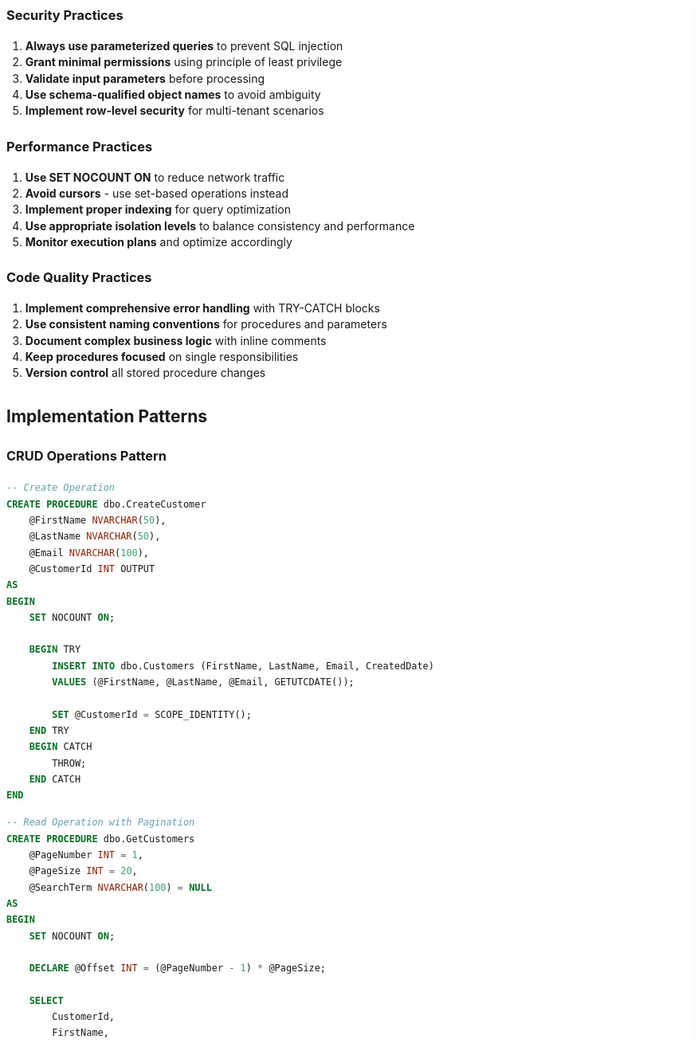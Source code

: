 ### Security Practices
1. **Always use parameterized queries** to prevent SQL injection
2. **Grant minimal permissions** using principle of least privilege
3. **Validate input parameters** before processing
4. **Use schema-qualified object names** to avoid ambiguity
5. **Implement row-level security** for multi-tenant scenarios

### Performance Practices
1. **Use SET NOCOUNT ON** to reduce network traffic
2. **Avoid cursors** - use set-based operations instead
3. **Implement proper indexing** for query optimization
4. **Use appropriate isolation levels** to balance consistency and performance
5. **Monitor execution plans** and optimize accordingly

### Code Quality Practices
1. **Implement comprehensive error handling** with TRY-CATCH blocks
2. **Use consistent naming conventions** for procedures and parameters
3. **Document complex business logic** with inline comments
4. **Keep procedures focused** on single responsibilities
5. **Version control** all stored procedure changes

## Implementation Patterns

### CRUD Operations Pattern

```sql
-- Create Operation
CREATE PROCEDURE dbo.CreateCustomer
    @FirstName NVARCHAR(50),
    @LastName NVARCHAR(50),
    @Email NVARCHAR(100),
    @CustomerId INT OUTPUT
AS
BEGIN
    SET NOCOUNT ON;
    
    BEGIN TRY
        INSERT INTO dbo.Customers (FirstName, LastName, Email, CreatedDate)
        VALUES (@FirstName, @LastName, @Email, GETUTCDATE());
        
        SET @CustomerId = SCOPE_IDENTITY();
    END TRY
    BEGIN CATCH
        THROW;
    END CATCH
END
```

```sql
-- Read Operation with Pagination
CREATE PROCEDURE dbo.GetCustomers
    @PageNumber INT = 1,
    @PageSize INT = 20,
    @SearchTerm NVARCHAR(100) = NULL
AS
BEGIN
    SET NOCOUNT ON;
    
    DECLARE @Offset INT = (@PageNumber - 1) * @PageSize;
    
    SELECT 
        CustomerId,
        FirstName,
```